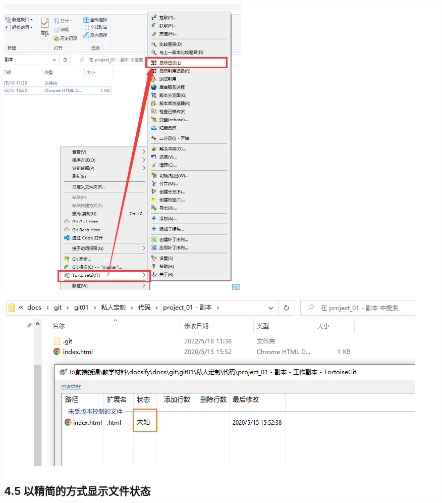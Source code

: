 ![image-20220518114013595](images/image-20220518114013595.png)

![image-20220518113859175](images/image-20220518113859175.png)

## 4.5 以精简的方式显示文件状态
